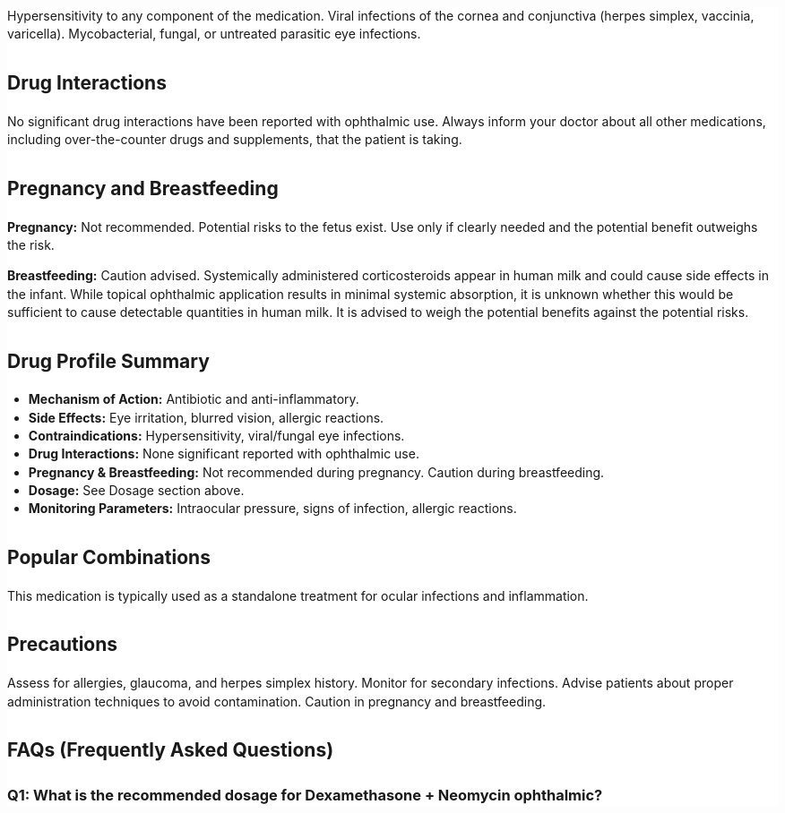 Hypersensitivity to any component of the medication. Viral infections of the cornea and conjunctiva (herpes simplex, vaccinia, varicella).  Mycobacterial, fungal, or untreated parasitic eye infections.



## **Drug Interactions**

No significant drug interactions have been reported with ophthalmic use. Always inform your doctor about all other medications, including over-the-counter drugs and supplements, that the patient is taking.



## **Pregnancy and Breastfeeding**

**Pregnancy:**  Not recommended. Potential risks to the fetus exist. Use only if clearly needed and the potential benefit outweighs the risk.

**Breastfeeding:**  Caution advised.  Systemically administered corticosteroids appear in human milk and could cause side effects in the infant. While topical ophthalmic application results in minimal systemic absorption, it is unknown whether this would be sufficient to cause detectable quantities in human milk.  It is advised to weigh the potential benefits against the potential risks.




## **Drug Profile Summary**

* **Mechanism of Action:** Antibiotic and anti-inflammatory.
* **Side Effects:**  Eye irritation, blurred vision, allergic reactions.
* **Contraindications:** Hypersensitivity, viral/fungal eye infections.
* **Drug Interactions:** None significant reported with ophthalmic use.
* **Pregnancy & Breastfeeding:** Not recommended during pregnancy. Caution during breastfeeding.
* **Dosage:** See Dosage section above.
* **Monitoring Parameters:** Intraocular pressure, signs of infection, allergic reactions.



## **Popular Combinations**

This medication is typically used as a standalone treatment for ocular infections and inflammation.


## **Precautions**

Assess for allergies, glaucoma, and herpes simplex history. Monitor for secondary infections. Advise patients about proper administration techniques to avoid contamination.  Caution in pregnancy and breastfeeding.


## **FAQs (Frequently Asked Questions)**


### **Q1: What is the recommended dosage for Dexamethasone + Neomycin ophthalmic?**
